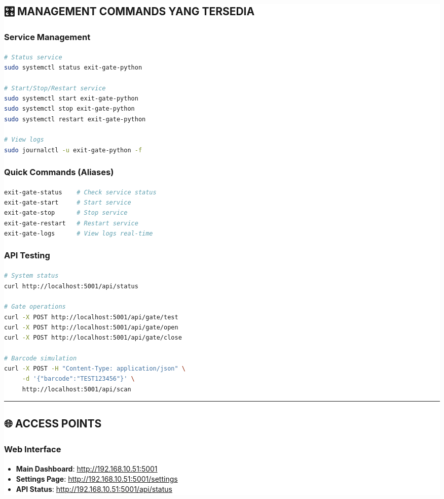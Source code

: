
## 🎛 MANAGEMENT COMMANDS YANG TERSEDIA

### **Service Management**
```bash
# Status service
sudo systemctl status exit-gate-python

# Start/Stop/Restart service  
sudo systemctl start exit-gate-python
sudo systemctl stop exit-gate-python
sudo systemctl restart exit-gate-python

# View logs
sudo journalctl -u exit-gate-python -f
```

### **Quick Commands (Aliases)**
```bash
exit-gate-status    # Check service status
exit-gate-start     # Start service
exit-gate-stop      # Stop service  
exit-gate-restart   # Restart service
exit-gate-logs      # View logs real-time
```

### **API Testing**
```bash
# System status
curl http://localhost:5001/api/status

# Gate operations
curl -X POST http://localhost:5001/api/gate/test
curl -X POST http://localhost:5001/api/gate/open
curl -X POST http://localhost:5001/api/gate/close

# Barcode simulation
curl -X POST -H "Content-Type: application/json" \
     -d '{"barcode":"TEST123456"}' \
     http://localhost:5001/api/scan
```

---

## 🌐 ACCESS POINTS

### **Web Interface**
- **Main Dashboard**: http://192.168.10.51:5001
- **Settings Page**: http://192.168.10.51:5001/settings
- **API Status**: http://192.168.10.51:5001/api/status
